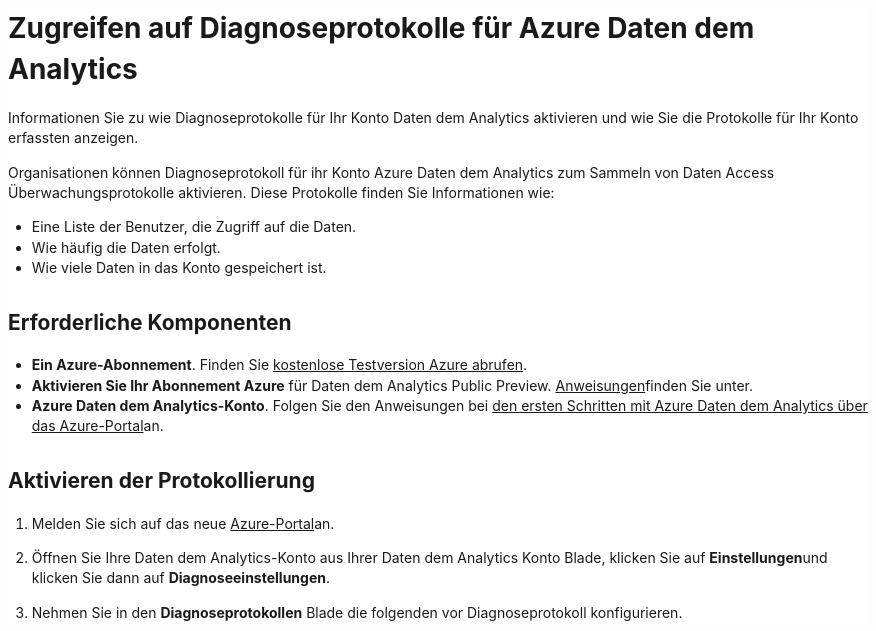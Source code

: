 <properties 
   pageTitle="Anzeigen von Diagnoseprotokollen für Azure Daten dem Analytics | Microsoft Azure" 
   description="Grundlagen Sie zum Einrichten und Diagnoseprotokolle für Azure Daten Lake Analytics zugreifen " 
   services="data-lake-analytics" 
   documentationCenter="" 
   authors="Blackmist" 
   manager="jhubbard" 
   editor="cgronlun"/>
 
<tags
   ms.service="data-lake-analytics"
   ms.devlang="na"
   ms.topic="article"
   ms.tgt_pltfrm="na"
   ms.workload="big-data" 
   ms.date="08/11/2016"
   ms.author="larryfr"/>

# <a name="accessing-diagnostic-logs-for-azure-data-lake-analytics"></a>Zugreifen auf Diagnoseprotokolle für Azure Daten dem Analytics

Informationen Sie zu wie Diagnoseprotokolle für Ihr Konto Daten dem Analytics aktivieren und wie Sie die Protokolle für Ihr Konto erfassten anzeigen.

Organisationen können Diagnoseprotokoll für ihr Konto Azure Daten dem Analytics zum Sammeln von Daten Access Überwachungsprotokolle aktivieren. Diese Protokolle finden Sie Informationen wie:

* Eine Liste der Benutzer, die Zugriff auf die Daten.
* Wie häufig die Daten erfolgt.
* Wie viele Daten in das Konto gespeichert ist.

## <a name="prerequisites"></a>Erforderliche Komponenten

- **Ein Azure-Abonnement**. Finden Sie [kostenlose Testversion Azure abrufen](https://azure.microsoft.com/pricing/free-trial/).
- **Aktivieren Sie Ihr Abonnement Azure** für Daten dem Analytics Public Preview. [Anweisungen](data-lake-analytics-get-started-portal.md#signup)finden Sie unter.
- **Azure Daten dem Analytics-Konto**. Folgen Sie den Anweisungen bei [den ersten Schritten mit Azure Daten dem Analytics über das Azure-Portal](data-lake-analytics-get-started-portal.md)an.

## <a name="enable-logging"></a>Aktivieren der Protokollierung

1. Melden Sie sich auf das neue [Azure-Portal](https://portal.azure.com)an.

2. Öffnen Sie Ihre Daten dem Analytics-Konto aus Ihrer Daten dem Analytics Konto Blade, klicken Sie auf **Einstellungen**und klicken Sie dann auf **Diagnoseeinstellungen**.

3. Nehmen Sie in den **Diagnoseprotokollen** Blade die folgenden vor Diagnoseprotokoll konfigurieren.
